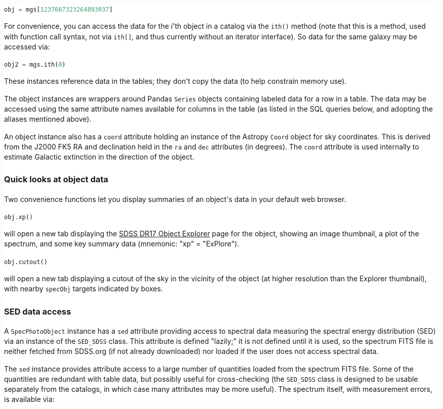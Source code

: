 ```python
obj = mgs[1237667323264893037]
```

For convenience, you can access the data for the $i$'th object in a catalog via the `ith()` method (note that this is a method, used with function call syntax, not via `ith[]`, and thus currently without an iterator interface). So data for the same galaxy may be accessed via:

```python
obj2 = mgs.ith(0)
```

These instances reference data in the tables; they don't copy the data (to help constrain memory use).

The object instances are wrappers around Pandas `Series` objects containing labeled data for a row in a table. The data may be accessed using the same attribute names available for columns in the table (as listed in the SQL queries below, and adopting the aliases mentioned above).

An object instance also has a `coord` attribute holding an instance of the Astropy `Coord` object for sky coordinates. This is derived from the J2000 FK5 RA and declination held in the `ra` and `dec` attributes (in degrees). The `coord` attribute is used internally to estimate Galactic extinction in the direction of the object.



### Quick looks at object data

Two convenience functions let you display summaries of an object's data in your default web browser.

```python
obj.xp()
```

will open a new tab displaying the [SDSS DR17 Object Explorer](http://skyserver.sdss.org/dr17/en/tools/explore/Summary.aspx?) page for the object, showing an image thumbnail, a plot of the spectrum, and some key summary data (mnemonic: "xp" = "ExPlore").

```python
obj.cutout()
```

will open a new tab displaying a cutout of the sky in the vicinity of the object (at higher resolution than the Explorer thumbnail), with nearby `specObj` targets indicated by boxes.



### SED data access

A `SpecPhotoObject` instance has a `sed` attribute providing access to spectral data measuring the spectral energy distribution (SED) via an instance of the `SED_SDSS` class. This attribute is defined "lazily;" it is not defined until it is used, so the spectrum FITS file is neither fetched from SDSS.org (if not already downloaded) nor loaded if the user does not access spectral data.

The `sed` instance provides attribute access to a large number of quantities loaded from the spectrum FITS file. Some of the quantities are redundant with table data, but possibly useful for cross-checking (the `SED_SDSS` class is designed to be usable separately from the catalogs, in which case many attributes may be more useful). The spectrum itself, with measurement errors, is available via:
